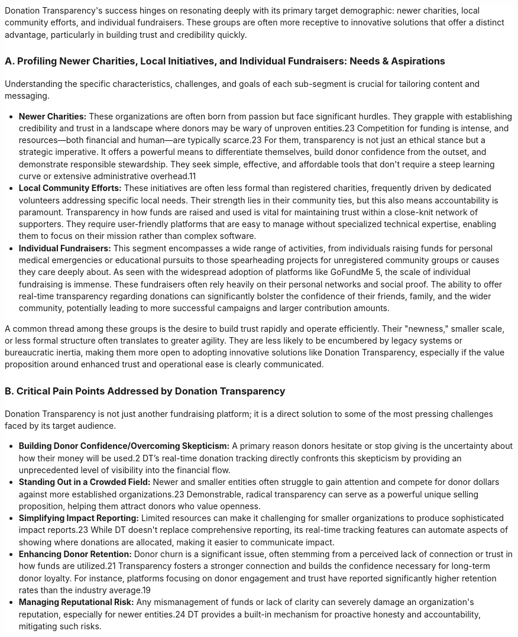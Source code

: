 Donation Transparency's success hinges on resonating deeply with its primary target demographic: newer charities, local community efforts, and individual fundraisers. These groups are often more receptive to innovative solutions that offer a distinct advantage, particularly in building trust and credibility quickly.

### **A. Profiling Newer Charities, Local Initiatives, and Individual Fundraisers: Needs & Aspirations**

Understanding the specific characteristics, challenges, and goals of each sub-segment is crucial for tailoring content and messaging.

* **Newer Charities:** These organizations are often born from passion but face significant hurdles. They grapple with establishing credibility and trust in a landscape where donors may be wary of unproven entities.23 Competition for funding is intense, and resources—both financial and human—are typically scarce.23 For them, transparency is not just an ethical stance but a strategic imperative. It offers a powerful means to differentiate themselves, build donor confidence from the outset, and demonstrate responsible stewardship. They seek simple, effective, and affordable tools that don't require a steep learning curve or extensive administrative overhead.11  
* **Local Community Efforts:** These initiatives are often less formal than registered charities, frequently driven by dedicated volunteers addressing specific local needs. Their strength lies in their community ties, but this also means accountability is paramount. Transparency in how funds are raised and used is vital for maintaining trust within a close-knit network of supporters. They require user-friendly platforms that are easy to manage without specialized technical expertise, enabling them to focus on their mission rather than complex software.  
* **Individual Fundraisers:** This segment encompasses a wide range of activities, from individuals raising funds for personal medical emergencies or educational pursuits to those spearheading projects for unregistered community groups or causes they care deeply about. As seen with the widespread adoption of platforms like GoFundMe 5, the scale of individual fundraising is immense. These fundraisers often rely heavily on their personal networks and social proof. The ability to offer real-time transparency regarding donations can significantly bolster the confidence of their friends, family, and the wider community, potentially leading to more successful campaigns and larger contribution amounts.

A common thread among these groups is the desire to build trust rapidly and operate efficiently. Their "newness," smaller scale, or less formal structure often translates to greater agility. They are less likely to be encumbered by legacy systems or bureaucratic inertia, making them more open to adopting innovative solutions like Donation Transparency, especially if the value proposition around enhanced trust and operational ease is clearly communicated.

### **B. Critical Pain Points Addressed by Donation Transparency**

Donation Transparency is not just another fundraising platform; it is a direct solution to some of the most pressing challenges faced by its target audience.

* **Building Donor Confidence/Overcoming Skepticism:** A primary reason donors hesitate or stop giving is the uncertainty about how their money will be used.2 DT’s real-time donation tracking directly confronts this skepticism by providing an unprecedented level of visibility into the financial flow.  
* **Standing Out in a Crowded Field:** Newer and smaller entities often struggle to gain attention and compete for donor dollars against more established organizations.23 Demonstrable, radical transparency can serve as a powerful unique selling proposition, helping them attract donors who value openness.  
* **Simplifying Impact Reporting:** Limited resources can make it challenging for smaller organizations to produce sophisticated impact reports.23 While DT doesn't replace comprehensive reporting, its real-time tracking features can automate aspects of showing where donations are allocated, making it easier to communicate impact.  
* **Enhancing Donor Retention:** Donor churn is a significant issue, often stemming from a perceived lack of connection or trust in how funds are utilized.21 Transparency fosters a stronger connection and builds the confidence necessary for long-term donor loyalty. For instance, platforms focusing on donor engagement and trust have reported significantly higher retention rates than the industry average.19  
* **Managing Reputational Risk:** Any mismanagement of funds or lack of clarity can severely damage an organization's reputation, especially for newer entities.24 DT provides a built-in mechanism for proactive honesty and accountability, mitigating such risks.
